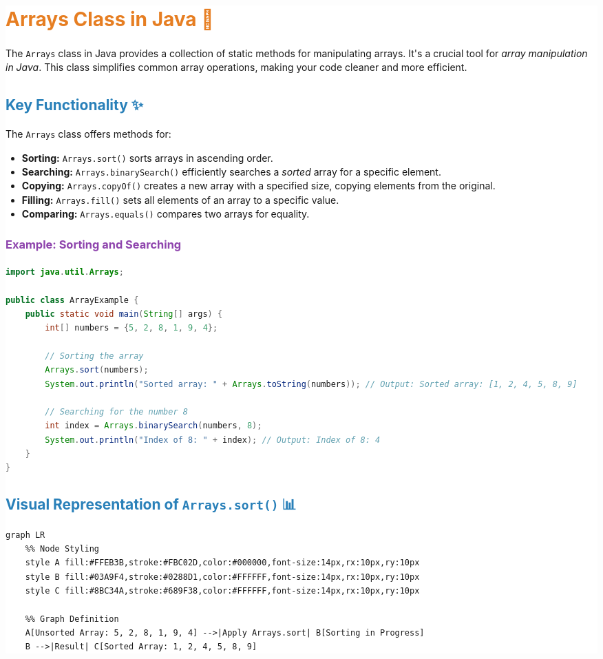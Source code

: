# <span style="color:#e67e22">Arrays Class in Java 🧰</span>

The `Arrays` class in Java provides a collection of static methods for manipulating arrays. It's a crucial tool for _array manipulation in Java_. This class simplifies common array operations, making your code cleaner and more efficient.

## <span style="color:#2980b9">Key Functionality ✨</span>

The `Arrays` class offers methods for:

- **Sorting:** `Arrays.sort()` sorts arrays in ascending order.
- **Searching:** `Arrays.binarySearch()` efficiently searches a _sorted_ array for a specific element.
- **Copying:** `Arrays.copyOf()` creates a new array with a specified size, copying elements from the original.
- **Filling:** `Arrays.fill()` sets all elements of an array to a specific value.
- **Comparing:** `Arrays.equals()` compares two arrays for equality.

### <span style="color:#8e44ad">Example: Sorting and Searching</span>

```java
import java.util.Arrays;

public class ArrayExample {
    public static void main(String[] args) {
        int[] numbers = {5, 2, 8, 1, 9, 4};

        // Sorting the array
        Arrays.sort(numbers);
        System.out.println("Sorted array: " + Arrays.toString(numbers)); // Output: Sorted array: [1, 2, 4, 5, 8, 9]

        // Searching for the number 8
        int index = Arrays.binarySearch(numbers, 8);
        System.out.println("Index of 8: " + index); // Output: Index of 8: 4
    }
}
```

## <span style="color:#2980b9"> Visual Representation of `Arrays.sort()` 📊</span>

```mermaid
graph LR
    %% Node Styling
    style A fill:#FFEB3B,stroke:#FBC02D,color:#000000,font-size:14px,rx:10px,ry:10px
    style B fill:#03A9F4,stroke:#0288D1,color:#FFFFFF,font-size:14px,rx:10px,ry:10px
    style C fill:#8BC34A,stroke:#689F38,color:#FFFFFF,font-size:14px,rx:10px,ry:10px

    %% Graph Definition
    A[Unsorted Array: 5, 2, 8, 1, 9, 4] -->|Apply Arrays.sort| B[Sorting in Progress]
    B -->|Result| C[Sorted Array: 1, 2, 4, 5, 8, 9]

```
